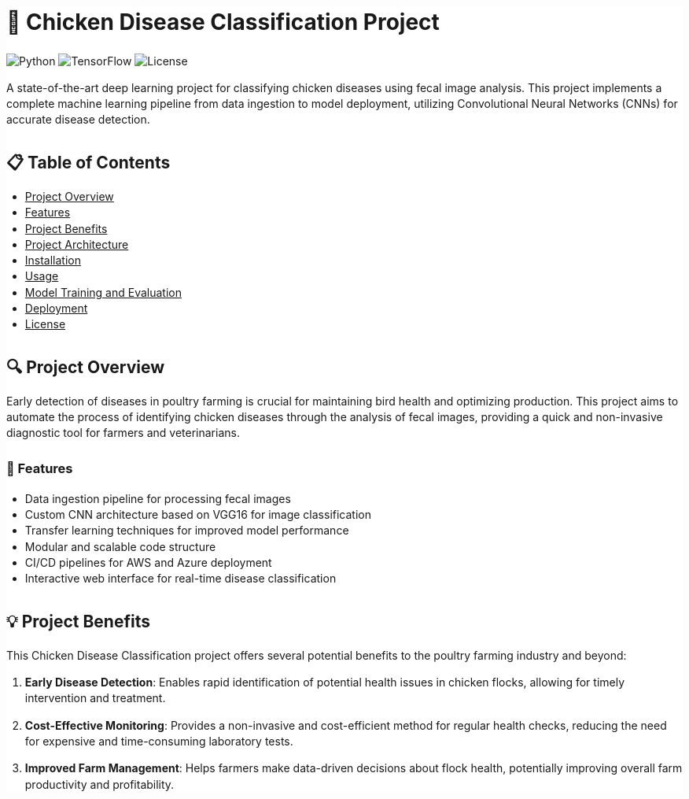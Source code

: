 # 🐔 Chicken Disease Classification Project

![Python](https://img.shields.io/badge/python-v3.8-blue.svg)
![TensorFlow](https://img.shields.io/badge/TensorFlow-v2.x-orange.svg)
![License](https://img.shields.io/badge/license-MIT-green.svg)

A state-of-the-art deep learning project for classifying chicken diseases using fecal image analysis. This project implements a complete machine learning pipeline from data ingestion to model deployment, utilizing Convolutional Neural Networks (CNNs) for accurate disease detection.

## 📋 Table of Contents

- [Project Overview](#project-overview)
- [Features](#features)
- [Project Benefits](#project-benefits)
- [Project Architecture](#project-architecture)
- [Installation](#installation)
- [Usage](#usage)
- [Model Training and Evaluation](#model-training-and-evaluation)
- [Deployment](#deployment)
- [License](#license)

## 🔍 Project Overview

Early detection of diseases in poultry farming is crucial for maintaining bird health and optimizing production. This project aims to automate the process of identifying chicken diseases through the analysis of fecal images, providing a quick and non-invasive diagnostic tool for farmers and veterinarians.

### 🌟 Features

- Data ingestion pipeline for processing fecal images
- Custom CNN architecture based on VGG16 for image classification
- Transfer learning techniques for improved model performance
- Modular and scalable code structure
- CI/CD pipelines for AWS and Azure deployment
- Interactive web interface for real-time disease classification

## 💡 Project Benefits

This Chicken Disease Classification project offers several potential benefits to the poultry farming industry and beyond:

1. **Early Disease Detection**: Enables rapid identification of potential health issues in chicken flocks, allowing for timely intervention and treatment.

2. **Cost-Effective Monitoring**: Provides a non-invasive and cost-efficient method for regular health checks, reducing the need for expensive and time-consuming laboratory tests.

3. **Improved Farm Management**: Helps farmers make data-driven decisions about flock health, potentially improving overall farm productivity and profitability.
